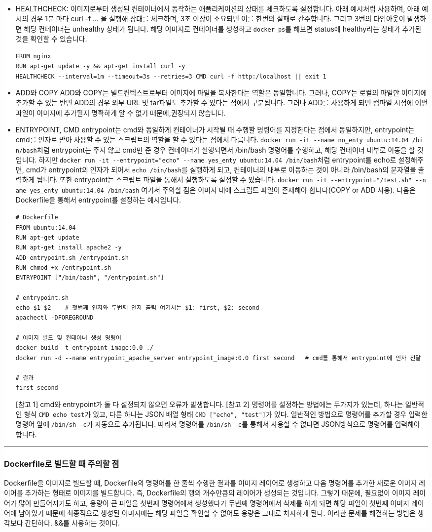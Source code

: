 - HEALTHCHECK: 이미지로부터 생성된 컨테이너에서 동작하는 애플리케이션의 상태를 체크하도록 설정합니다. 아래 예시처럼 사용하며, 아래 예시의 경우 1분 마다 curl -f ... 을 실행해 상태를 체크하며, 3초 이상이 소요되면 이를 한번의 실패로 간주합니다. 그리고 3번의 타임아웃이 발생하면 해당 컨테이너는 unhealthy 상태가 됩니다. 해당 이미지로 컨테이너를 생성하고 `docker ps`를 해보면 status에 healthy라는 상태가 추가된 것을 확인할 수 있습니다. 
  ```
  FROM nginx
  RUN apt-get update -y && apt-get install curl -y
  HEALTHCHECK --interval=1m --timeout=3s --retries=3 CMD curl -f http:/localhost || exit 1
  ```

- ADD와 COPY
ADD와 COPY는 빌드컨텍스트로부터 이미지에 파일을 복사한다는 역할은 동일합니다. 그러나, COPY는 로컬의 파일만 이미지에 추가할 수 있는 반면 ADD의 경우 외부 URL 및 tar파일도 추가할 수 있다는 점에서 구분됩니다. 그러나 ADD를 사용하게 되면 컴파일 시점에 어떤 파일이 이미지에 추가될지 명확하게 알 수 없기 때문에,권장되지 않습니다. 

- ENTRYPOINT, CMD
entrypoint는 cmd와 동일하게 컨테이너가 시작될 때 수행할 명령어를 지정한다는 점에서 동일하지만, entrypoint는 cmd를 인자로 받아 사용할 수 있는 스크립트의 역할을 할 수 있다는 점에서 다릅니다. 
`docker run -it --name no_enty ubuntu:14.04 /bin/bash`처럼 entrypoint는 주지 않고 cmd만 준 경우 컨테이너가 실행되면서 /bin/bash 명령어를 수행하고, 해당 컨테이너 내부로 이동을 할 것입니다. 하지만 `docker run -it --entrypoint="echo" --name yes_enty ubuntu:14.04 /bin/bash`처럼 entrypoint를 echo로 설정해주면, cmd가 entrypoint의 인자가 되어서 `echo /bin/bash`를 실행하게 되고, 컨테이너의 내부로 이동하는 것이 아니라 /bin/bash의 문자열을 출력하게 됩니다. 
또한 entrypoint는 스크립트 파일을 통해서 실행하도록 설정할 수 있습니다. `docker run -it --entrypoint="/test.sh" --name yes_enty ubuntu:14.04 /bin/bash` 여기서 주의할 점은 이미지 내에 스크립트 파일이 존재해야 합니다(COPY or ADD 사용). 
다음은 Dockerfile을 통해서 entrypoint를 설정하는 예시입니다.
  ```
  # Dockerfile
  FROM ubuntu:14.04
  RUN apt-get update
  RUN apt-get install apache2 -y
  ADD entrypoint.sh /entrypoint.sh
  RUN chmod +x /entrypoint.sh
  ENTRYPOINT ["/bin/bash", "/entrypoint.sh"]
  
  # entrypoint.sh
  echo $1 $2    # 첫번째 인자와 두번째 인자 출력 여기서는 $1: first, $2: second
  apachectl -DFOREGROUND
  
  # 이미지 빌드 및 컨테이너 생성 명령어
  docker build -t entrypoint_image:0.0 ./
  docker run -d --name entrypoint_apache_server entrypoint_image:0.0 first second   # cmd를 통해서 entrypoint에 인자 전달
  
  # 결과
  first second
  ```
  [참고 1] cmd와 entrypoint가 둘 다 설정되지 않으면 오류가 발생합니다. 
  [참고 2] 명령어를 설정하는 방법에는 두가지가 있는데, 하나는 일반적인 형식 `CMD echo test`가 있고, 다른 하나는 JSON 배열 형태 `CMD ["echo", "test"]`가 있다. 일반적인 방법으로 명령어를 추가할 경우 입력한 명령어 앞에 `/bin/sh -c`가 자동으로 추가됩니다. 따라서 명령어를 `/bin/sh -c`를 통해서 사용할 수 없다면 JSON방식으로 명령어를 입력해야 합니다. 
  
---

### Dockerfile로 빌드할 때 주의할 점
Dockerfile을 이미지로 빌드할 때, Dockerfile의 명령어를 한 줄씩 수행한 결과를 이미지 레이어로 생성하고 다음 명령어를 추가한 새로운 이미지 레이어를 추가하는 형태로 이미지를 빌드합니다. 즉, Dockerfile의 행의 개수만큼의 레이어가 생성되는 것입니다. 그렇기 때문에, 필요없이 이미지 레이어가 많이 만들어지기도 하고, 용량이 큰 파일을 첫번째 명령어에서 생성했다가 두번째 명령어에서 삭제를 하게 되면 해당 파일이 첫번째 이미지 레이어에 남아있기 때문에 최종적으로 생성된 이미지에는 해당 파일을 확인할 수 없어도 용량은 그대로 차지하게 된다.
이러한 문제를 해결하는 방법은 생각보다 간단하다. &&를 사용하는 것이다.
